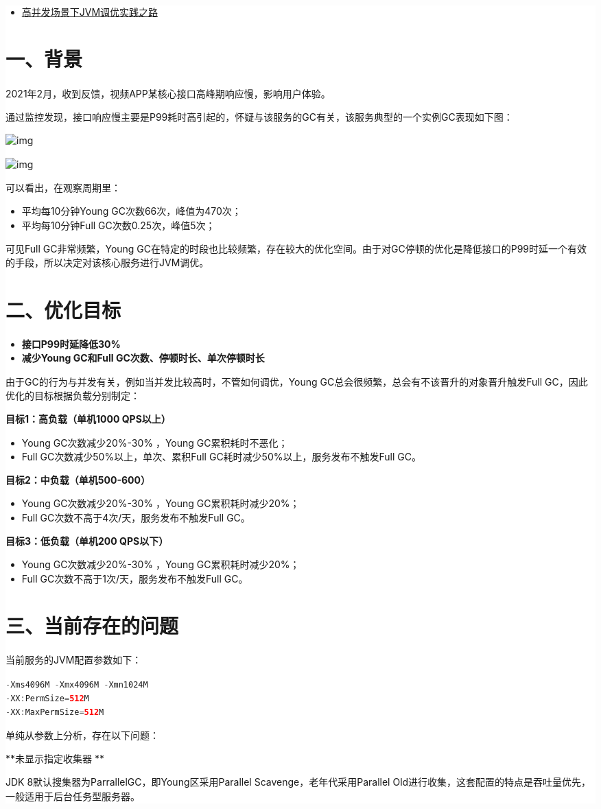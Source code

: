 - [高并发场景下JVM调优实践之路](https://www.cnblogs.com/vivotech/p/15492162.html)

# 一、背景

2021年2月，收到反馈，视频APP某核心接口高峰期响应慢，影响用户体验。

通过监控发现，接口响应慢主要是P99耗时高引起的，怀疑与该服务的GC有关，该服务典型的一个实例GC表现如下图：

![img](https://static001.geekbang.org/infoq/4e/4e19fa2363ac1109b3a975367db16f8b.png)

![img](https://static001.geekbang.org/infoq/8e/8e06e1b2a1669f69e7ac2b0d2e21d8a4.png)

可以看出，在观察周期里：

- 平均每10分钟Young GC次数66次，峰值为470次；
- 平均每10分钟Full GC次数0.25次，峰值5次；

可见Full GC非常频繁，Young GC在特定的时段也比较频繁，存在较大的优化空间。由于对GC停顿的优化是降低接口的P99时延一个有效的手段，所以决定对该核心服务进行JVM调优。

# 二、优化目标

- **接口P99时延降低30%**
- **减少Young GC和Full GC次数、停顿时长、单次停顿时长**

由于GC的行为与并发有关，例如当并发比较高时，不管如何调优，Young GC总会很频繁，总会有不该晋升的对象晋升触发Full GC，因此优化的目标根据负载分别制定：

**目标1：高负载（单机1000 QPS以上）**

- Young GC次数减少20%-30% ，Young GC累积耗时不恶化；
- Full GC次数减少50%以上，单次、累积Full GC耗时减少50%以上，服务发布不触发Full GC。

**目标2：中负载（单机500-600）**

- Young GC次数减少20%-30% ，Young GC累积耗时减少20%；
- Full GC次数不高于4次/天，服务发布不触发Full GC。

**目标3：低负载（单机200 QPS以下）**

- Young GC次数减少20%-30% ，Young GC累积耗时减少20%；
- Full GC次数不高于1次/天，服务发布不触发Full GC。

# 三、当前存在的问题

当前服务的JVM配置参数如下：

```java
-Xms4096M -Xmx4096M -Xmn1024M
-XX:PermSize=512M
-XX:MaxPermSize=512M
```

单纯从参数上分析，存在以下问题：

**未显示指定收集器 **

JDK 8默认搜集器为ParrallelGC，即Young区采用Parallel Scavenge，老年代采用Parallel Old进行收集，这套配置的特点是吞吐量优先，一般适用于后台任务型服务器。

